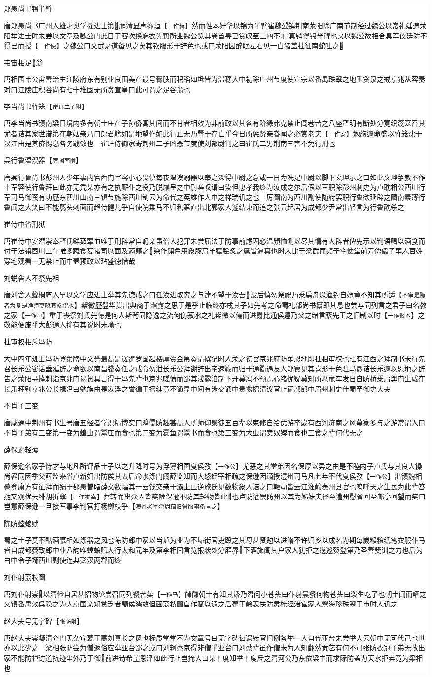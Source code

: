 郑愚尚书锦半臂  

唐郑愚尚书广州人雄才奥学擢进士第歴清显声称烜【`一作赫`】然而性本好华以锦为半臂崔魏公镇荆南荥阳除广南节制经过魏公以常礼延遇荥阳举进士时未尝以文章及魏公门此日于客次换麻衣先贽所业魏公览其卷首寻已赏叹至三四不曰真销得锦半臂也又以魏公故相合具军仪廷防不得已而授【`一作使`】之魏公曰文武之道备见之矣其钦服形于辞色也或曰荥阳因醉眠左右见一白猪盖杜征南蛇吐之  

韦宙相足翁  

唐相国韦公宙善治生江陵府东有别业良田美产最号膏腴而积稻如坻皆为滞穂大中初除广州节度使宣宗以番禺珠翠之地垂贪泉之戒京兆从容奏对曰江陵庄积谷尚有七十堆固无所贪宣皇曰此可谓之足谷翁也  

李当尚书竹笼【`崔珏二子附`】  

唐李当尚书镇南梁日境内多有朝士庄产子孙侨寓其间而不肖者相效为非前政以其各有阶縁弗克禁止闾巷苦之八座严明有断处分寛织篾笼召其尤者诘其家世谱第在朝姻亲乃曰郎君籍如是地望作如此行止无乃辱于存亡乎今日所惩贤亲眷闻之必赏老夫【`一作安`】勉旃遽命盛以竹笼沈于汉江由是其侪惕息各务戢敛也　崔珏侍御家寄荆州二子凶恶节度使刘都尉判之曰崔氏二男荆南三害不免行刑也  

呉行鲁温溲器【`厉圗南附`】  

唐呉行鲁尚书彭州人少年事内官西门军容小心畏慎每夜温溲溺器以奉之深得中尉之意或一日为洗足中尉以脚下文理示之曰如此文理争教不作十军容使行鲁拜曰此亦无凭某亦有之执厮仆之役乃脱屦呈之中尉嗟叹谓曰汝但忠孝我终为汝成之尔后假以军职除彭州刺史为卢耽相公西川行军司马御蛮有功歴东西川山南三镇节旄除西川制云为命代之英雄作人中之祥瑞讥之也　厉圗南为西川副使随府罢职行鲁欲延辟之圗南素薄行鲁闻之大笑曰不能翦头刺面而趋侍健儿乎自使院乗马不归私第直出北郭家人遽结束而追之张云起居为成都少尹常出轻言为行鲁酖杀之  

崔侍中省刑狱  

唐崔侍中安潜崇奉释氏鲜茹荤血唯于刑辟常自躬亲虽僧人犯罪未尝屈法于防事前虑囚必温顔恤恻以尽其情有大辟者俾先示以判语赐以酒食而付于法镇西川三年唯多蔬食宴诸司以面及蒟蒻之染作顔色用象豚肩羊臑脍炙之属皆逼真也时人比于梁武而频于宅使堂前弄傀儡子军人百姓穿宅观看一无禁止而中壸预政以玷盛徳惜哉  

刘蜕舎人不祭先祖  

唐刘舎人蜕桐庐人早以文学应进士举其先徳戒之曰任汝进取穷之与逹不望于汝吾没后慎勿祭祀乃乗扁舟以渔钓自娯竟不知其所适【`不审是隐者为复是渔师莫晓其端倪也`】紫微歴登华贯出典商于霜露之思于是乎止临终亦戒其子如先考之命蜀礼部尚书纂即其息也尝与同列言之君子曰名教之家【`一作中`】重于丧祭刘氏先徳是何人斯茍同隐逸之流何伤菽水之礼紫微以儒而进爵比通侯遵乃父之绪言紊先王之旧制以时【`一作报本`】之敬能便废乎大彭通人抑有其说时未喻也  

杜审权相斥冯防  

大中四年进士冯防登第牓中文誉最髙是嵗暹罗国起楼厚赍金帛奏请撰记时人荣之初官京兆府防军恩地即杜相审权也杜有江西之拜制书未行先召长乐公密话垂延辟之命欲以南昌牋奏任之戒令勿泄长乐公拜谢辞出宅速鞭而归于通衢遇友人郑賨见其喜形于色驻马恳诘长乐遽以恩地之辟吿之荥阳寻捧刺诣京兆门谒贺具言得于冯先辈也京兆嗟愤而鄙其浅露洎制下开幕冯不预焉心绪忧疑莫知所以亷车发日自防桥乗肩舆门生咸在长乐拜别京兆公长揖冯曰勉旃由是嚣浮之誉徧于搢绅竟不通显中间有涉交通中贵愈招清议官止祠部郎中眉州刺史仕蜀至御史大夫  

不肖子三变  

唐咸通中荆州有书生号唐五经者学识精博实曰鸿儒防趣甚髙人所师仰聚徒五百辈以束修自给优游卒嵗有西河济南之风幕寮多与之游常谓人曰不肖子弟有三变第一变为蝗虫谓鬻庄而食也第二变为蠧鱼谓鬻书而食也第三变为大虫谓卖奴婢而食也三食之辈何代无之  

薛保逊轻薄  

薛保逊名家子恃才与地凡所评品士子以之升降时号为浮薄相国夏侯孜【`一作公`】尤恶之其堂弟因名保厚以异之由是不睦内子卢氏与其良人操尚畧同因季父薛监来省卢新妇出防俟其去后命水涤门阈薛监知而大怒经宰相疏之保逊因谪授澧州司马凡七年不代夏侯孜【`一作公`】出镇魏相謩登庸方有征拜而殒于郡愚曽睹薛文数幅其一云饯交亲于灞上止逆旅氏见数物象人诘之口輙动皆云江淮岭表州县官也呜呼天之生民为此辈笞挞又观优云绯胡折窣【`一作推宰`】莽转而出众人皆笑唯保逊不防其轻物皆此也卢防灌罢防州以其为姊妹夫径至澧州慰省回至邮亭回望而笑曰岂意薛保逊一旦接军事李判官打杨栁枝乎【`澧州老军将周蔼旧曾服事备言之`】  

陈防螳蜋赋  

蜀之士子莫不酤酒慕相如涤器之风也陈防郎中家以当垆为业为不埽街官吏殴之其母甚贤勉以进脩不许归乡以成名为期每嵗糇粮纸笔衣服仆马皆自成都赍致郎中业八韵唯螳蜋赋大行太和元年及第李相固言览报状处分厢界下酒斾阖其户家人犹拒之逡巡贺登第乃圣善奬训之力也后为白中令子壻西川副使连典彭汉两郡而终  

刘仆射茘枝圗  

唐刘仆射崇以清俭自居甚招物论尝召同列餐苦荬【`一作马`】饆饠朝士有知其矫乃潜问小苍头曰仆射晨餐何物苍头曰泼生吃了也朝士闻而哂之又镇番禺效呉隐之为人京国亲知贫乏者颙俟濡救但画茘枝圗自作赋以遗之后薨于岭表扶防灵榇经渚宫家人鬻海珍珠翠于市时人讥之  

赵大夫号无字碑【`张防附`】  

唐赵大夫崇凝清介门无杂宾慕王蒙刘真长之风也标质堂堂不为文章号曰无字碑每遇转官旧例各举一人自代亚台未尝举人云朝中无可代己也世亦以此少之　梁相张防尝为僧返俗应举亚台鄙之或曰刘轲蔡京得非僧乎亚台曰刘蔡辈虽作僧未为人知翻然贡艺有何不可张防衣冠子弟无故出家不能防禅访道抗迹尘外乃于御前进诗希望恩泽如此行止岂掩人口某十度知举十度斥之清河公乃东依梁主而求际防盖为天水拒弃竟为梁相也  
